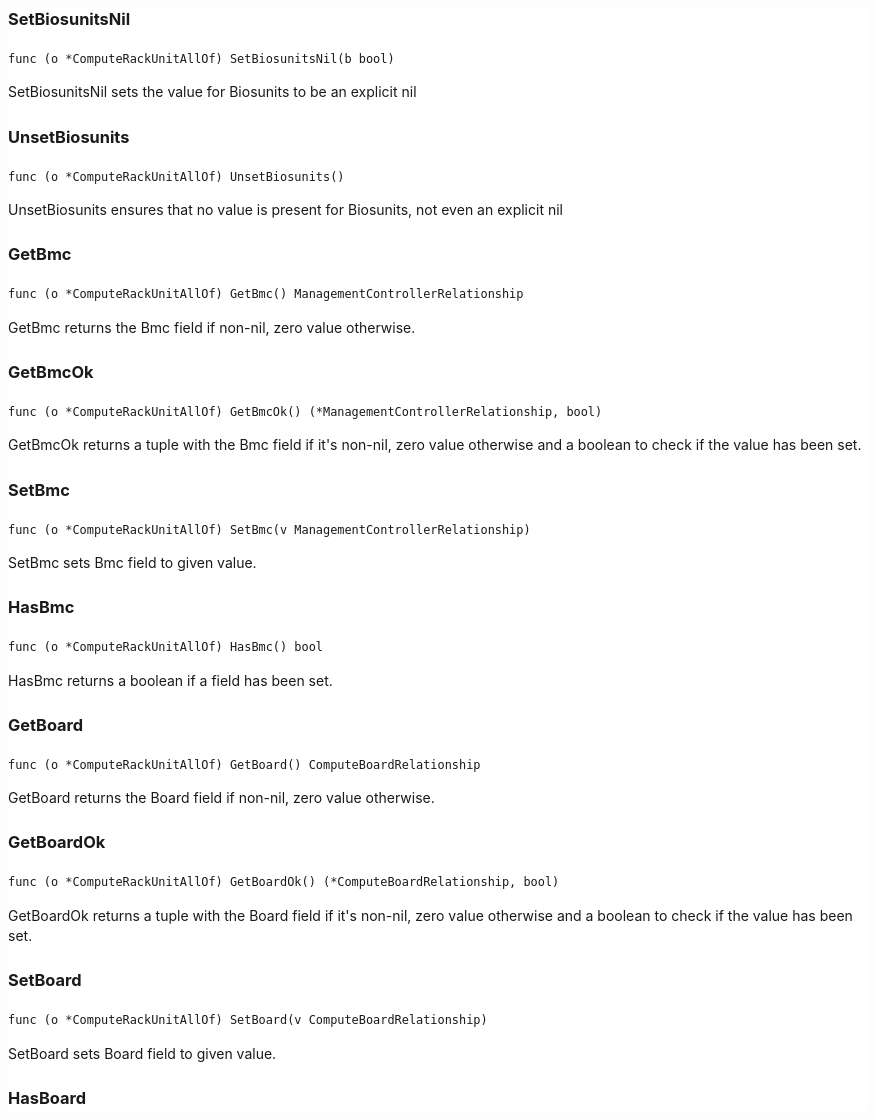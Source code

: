 ### SetBiosunitsNil

`func (o *ComputeRackUnitAllOf) SetBiosunitsNil(b bool)`

 SetBiosunitsNil sets the value for Biosunits to be an explicit nil

### UnsetBiosunits
`func (o *ComputeRackUnitAllOf) UnsetBiosunits()`

UnsetBiosunits ensures that no value is present for Biosunits, not even an explicit nil
### GetBmc

`func (o *ComputeRackUnitAllOf) GetBmc() ManagementControllerRelationship`

GetBmc returns the Bmc field if non-nil, zero value otherwise.

### GetBmcOk

`func (o *ComputeRackUnitAllOf) GetBmcOk() (*ManagementControllerRelationship, bool)`

GetBmcOk returns a tuple with the Bmc field if it's non-nil, zero value otherwise
and a boolean to check if the value has been set.

### SetBmc

`func (o *ComputeRackUnitAllOf) SetBmc(v ManagementControllerRelationship)`

SetBmc sets Bmc field to given value.

### HasBmc

`func (o *ComputeRackUnitAllOf) HasBmc() bool`

HasBmc returns a boolean if a field has been set.

### GetBoard

`func (o *ComputeRackUnitAllOf) GetBoard() ComputeBoardRelationship`

GetBoard returns the Board field if non-nil, zero value otherwise.

### GetBoardOk

`func (o *ComputeRackUnitAllOf) GetBoardOk() (*ComputeBoardRelationship, bool)`

GetBoardOk returns a tuple with the Board field if it's non-nil, zero value otherwise
and a boolean to check if the value has been set.

### SetBoard

`func (o *ComputeRackUnitAllOf) SetBoard(v ComputeBoardRelationship)`

SetBoard sets Board field to given value.

### HasBoard
